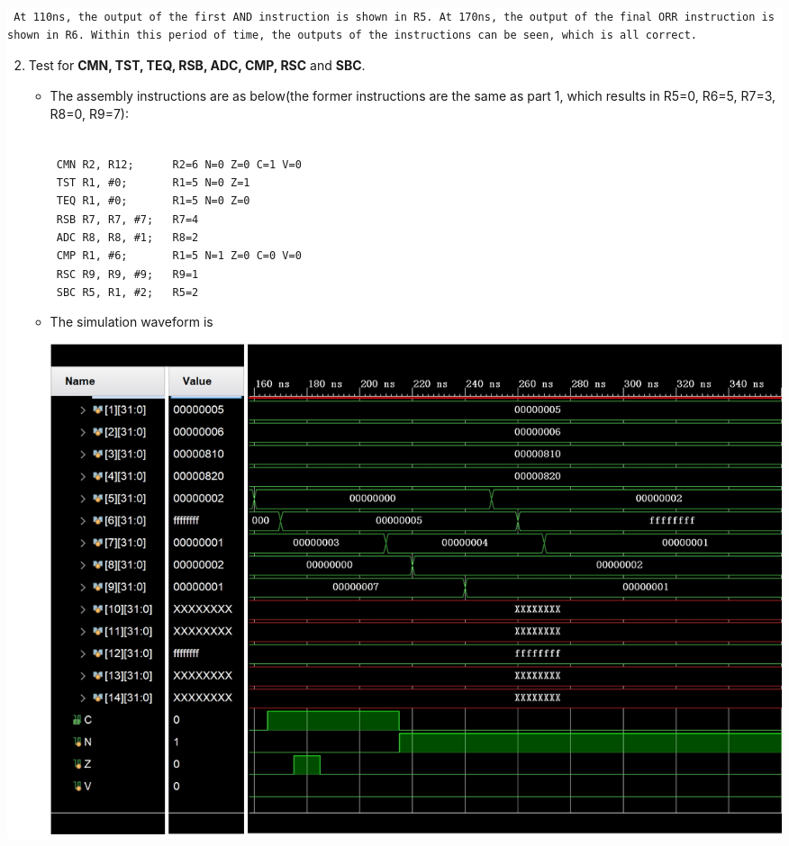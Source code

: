      At 110ns, the output of the first AND instruction is shown in R5. At 170ns, the output of the final ORR instruction is shown in R6. Within this period of time, the outputs of the instructions can be seen, which is all correct.

2. Test for **CMN, TST, TEQ, RSB, ADC, CMP, RSC** and **SBC**.

   - The assembly instructions are as below(the former instructions are the same as part 1, which results in R5=0, R6=5, R7=3, R8=0, R9=7):

     ```assembly

      CMN R2, R12;      R2=6 N=0 Z=0 C=1 V=0
      TST R1, #0;       R1=5 N=0 Z=1
      TEQ R1, #0;       R1=5 N=0 Z=0	
      RSB R7, R7, #7;   R7=4
      ADC R8, R8, #1;   R8=2
      CMP R1, #6;       R1=5 N=1 Z=0 C=0 V=0
      RSC R9, R9, #9;   R9=1
      SBC R5, R1, #2;   R5=2

     ```

   - The simulation waveform is

     ![DP_Fig2](./Simulation_Waveform_Figure/DP16/DP_Fig2.png)
     